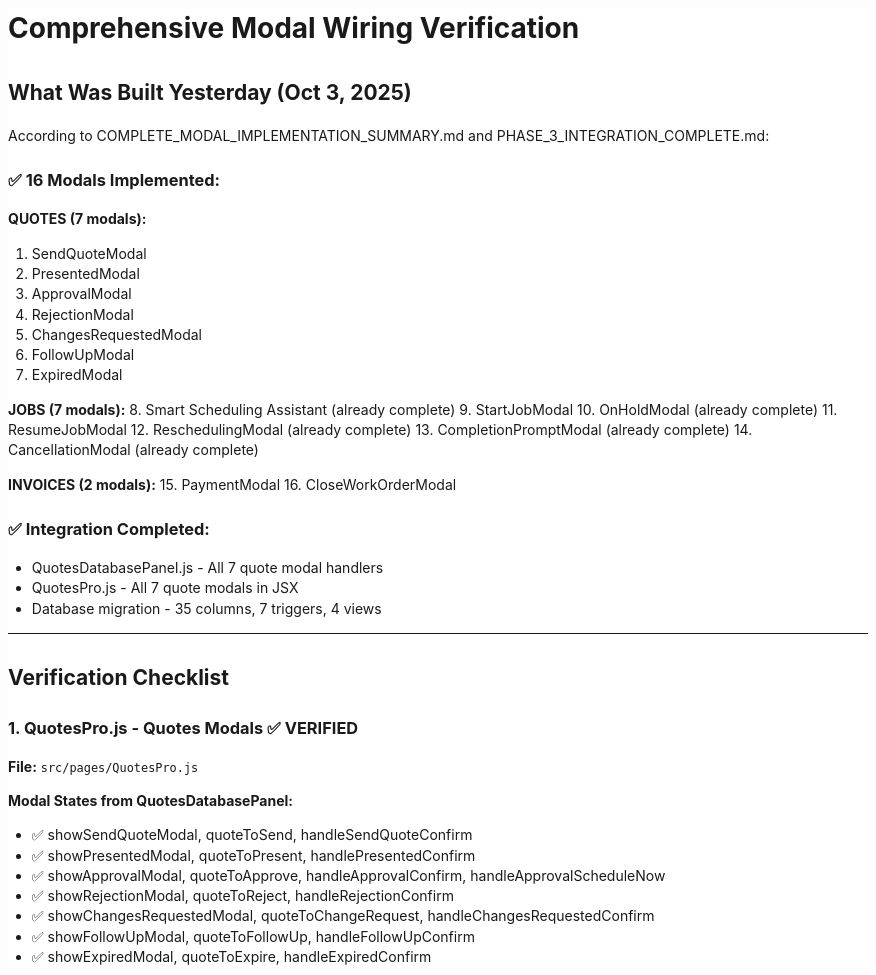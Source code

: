 # Comprehensive Modal Wiring Verification

## What Was Built Yesterday (Oct 3, 2025)

According to COMPLETE_MODAL_IMPLEMENTATION_SUMMARY.md and PHASE_3_INTEGRATION_COMPLETE.md:

### ✅ 16 Modals Implemented:

**QUOTES (7 modals):**
1. SendQuoteModal
2. PresentedModal
3. ApprovalModal
4. RejectionModal
5. ChangesRequestedModal
6. FollowUpModal
7. ExpiredModal

**JOBS (7 modals):**
8. Smart Scheduling Assistant (already complete)
9. StartJobModal
10. OnHoldModal (already complete)
11. ResumeJobModal
12. ReschedulingModal (already complete)
13. CompletionPromptModal (already complete)
14. CancellationModal (already complete)

**INVOICES (2 modals):**
15. PaymentModal
16. CloseWorkOrderModal

### ✅ Integration Completed:
- QuotesDatabasePanel.js - All 7 quote modal handlers
- QuotesPro.js - All 7 quote modals in JSX
- Database migration - 35 columns, 7 triggers, 4 views

---

## Verification Checklist

### 1. QuotesPro.js - Quotes Modals ✅ VERIFIED

**File:** `src/pages/QuotesPro.js`

**Modal States from QuotesDatabasePanel:**
- ✅ showSendQuoteModal, quoteToSend, handleSendQuoteConfirm
- ✅ showPresentedModal, quoteToPresent, handlePresentedConfirm
- ✅ showApprovalModal, quoteToApprove, handleApprovalConfirm, handleApprovalScheduleNow
- ✅ showRejectionModal, quoteToReject, handleRejectionConfirm
- ✅ showChangesRequestedModal, quoteToChangeRequest, handleChangesRequestedConfirm
- ✅ showFollowUpModal, quoteToFollowUp, handleFollowUpConfirm
- ✅ showExpiredModal, quoteToExpire, handleExpiredConfirm
